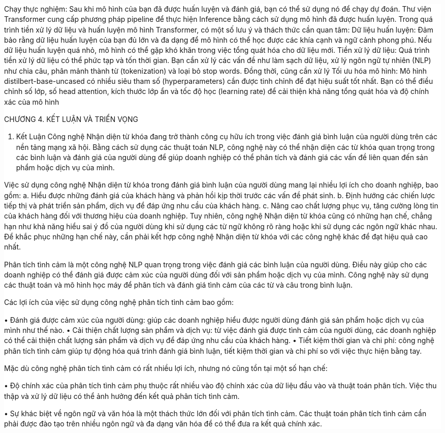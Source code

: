 Chạy thực nghiệm: Sau khi mô hình của bạn đã được huấn luyện và đánh giá, bạn có thể sử dụng nó để chạy dự đoán. Thư viện Transformer cung cấp phương pháp pipeline để thực hiện Inference bằng cách sử dụng mô hình đã được huấn luyện.
Trong quá trình tiền xử lý dữ liệu và huấn luyện mô hình Transformer, có một số lưu ý và thách thức cần quan tâm:
Dữ liệu huấn luyện: Đảm bảo rằng dữ liệu huấn luyện của bạn đủ lớn và đa dạng để mô hình có thể học được các khía cạnh và ngữ cảnh phong phú. Nếu dữ liệu huấn luyện quá nhỏ, mô hình có thể gặp khó khăn trong việc tổng quát hóa cho dữ liệu mới.
Tiền xử lý dữ liệu: Quá trình tiền xử lý dữ liệu có thể phức tạp và tốn thời gian. Bạn cần xử lý các vấn đề như làm sạch dữ liệu, xử lý ngôn ngữ tự nhiên (NLP) như chia câu, phân mảnh thành từ (tokenization) và loại bỏ stop words. Đồng thời, cũng cần xử lý 
Tối ưu hóa mô hình: Mô hình distilbert-base-uncased có nhiều siêu tham số (hyperparameters) cần được tinh chỉnh để đạt hiệu suất tốt nhất. Bạn có thể điều chỉnh số lớp, số head attention, kích thước lớp ẩn và tốc độ học (learning rate) để cải thiện khả năng tổng quát hóa và độ chính xác của mô hình

CHƯƠNG 4. KẾT LUẬN VÀ TRIỂN VỌNG
1. Kết Luận
Công nghệ Nhận diện từ khóa đang trở thành công cụ hữu ích trong việc đánh giá bình luận của người dùng trên các nền tảng mạng xã hội. Bằng cách sử dụng các thuật toán NLP, công nghệ này có thể nhận diện các từ khóa quan trọng trong các bình luận và đánh giá của người dùng để giúp doanh nghiệp có thể phân tích và đánh giá các vấn đề liên quan đến sản phẩm hoặc dịch vụ của mình.

Việc sử dụng công nghệ Nhận diện từ khóa trong đánh giá bình luận của người dùng mang lại nhiều lợi ích cho doanh nghiệp, bao gồm:
a.	Hiểu được những đánh giá của khách hàng và phản hồi kịp thời trước các vấn đề phát sinh.
b.	Định hướng các chiến lược tiếp thị và phát triển sản phẩm, dịch vụ để đáp ứng nhu cầu của khách hàng.
c.	Nâng cao chất lượng phục vụ, tăng cường lòng tin của khách hàng đối với thương hiệu của doanh nghiệp.
Tuy nhiên, công nghệ Nhận diện từ khóa cũng có những hạn chế, chẳng hạn như khả năng hiểu sai ý đồ của người dùng khi sử dụng các từ ngữ không rõ ràng hoặc khi sử dụng các ngôn ngữ khác nhau. Để khắc phục những hạn chế này, cần phải kết hợp công nghệ Nhận diện từ khóa với các công nghệ khác để đạt hiệu quả cao nhất.

Phân tích tình cảm là một công nghệ NLP quan trọng trong việc đánh giá các bình luận của người dùng. Điều này giúp cho các doanh nghiệp có thể đánh giá được cảm xúc của người dùng đối với sản phẩm hoặc dịch vụ của mình. Công nghệ này sử dụng các thuật toán và mô hình học máy để phân tích và đánh giá tình cảm của các từ và câu trong bình luận.

Các lợi ích của việc sử dụng công nghệ phân tích tình cảm bao gồm:

•	Đánh giá được cảm xúc của người dùng: giúp các doanh nghiệp hiểu được người dùng đánh giá sản phẩm hoặc dịch vụ của mình như thế nào.
•	Cải thiện chất lượng sản phẩm và dịch vụ: từ việc đánh giá được tình cảm của người dùng, các doanh nghiệp có thể cải thiện chất lượng sản phẩm và dịch vụ để đáp ứng nhu cầu của khách hàng.
•	Tiết kiệm thời gian và chi phí: công nghệ phân tích tình cảm giúp tự động hóa quá trình đánh giá bình luận, tiết kiệm thời gian và chi phí so với việc thực hiện bằng tay.	

Mặc dù công nghệ phân tích tình cảm có rất nhiều lợi ích, nhưng nó cũng tồn tại một số hạn chế:

•	Độ chính xác của phân tích tình cảm phụ thuộc rất nhiều vào độ chính xác của dữ liệu đầu vào và thuật toán phân tích. Việc thu thập và xử lý dữ liệu có thể ảnh hưởng đến kết quả phân tích tình cảm.

•	Sự khác biệt về ngôn ngữ và văn hóa là một thách thức lớn đối với phân tích tình cảm. Các thuật toán phân tích tình cảm cần phải được đào tạo trên nhiều ngôn ngữ và đa dạng văn hóa để có thể đưa ra kết quả chính xác.
